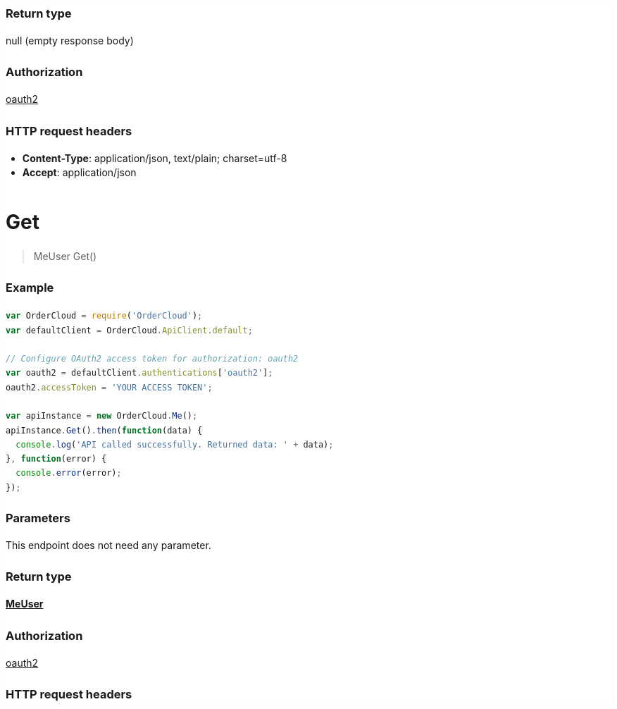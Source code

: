 ### Return type

null (empty response body)

### Authorization



[oauth2](../README.md#oauth2)

### HTTP request headers

 - **Content-Type**: application/json, text/plain; charset=utf-8
 - **Accept**: application/json

<a name="Get"></a>
# **Get**
> MeUser Get()



### Example
```javascript
var OrderCloud = require('OrderCloud');
var defaultClient = OrderCloud.ApiClient.default;

// Configure OAuth2 access token for authorization: oauth2
var oauth2 = defaultClient.authentications['oauth2'];
oauth2.accessToken = 'YOUR ACCESS TOKEN';

var apiInstance = new OrderCloud.Me();
apiInstance.Get().then(function(data) {
  console.log('API called successfully. Returned data: ' + data);
}, function(error) {
  console.error(error);
});

```

### Parameters
This endpoint does not need any parameter.

### Return type

[**MeUser**](MeUser.md)

### Authorization



[oauth2](../README.md#oauth2)

### HTTP request headers
